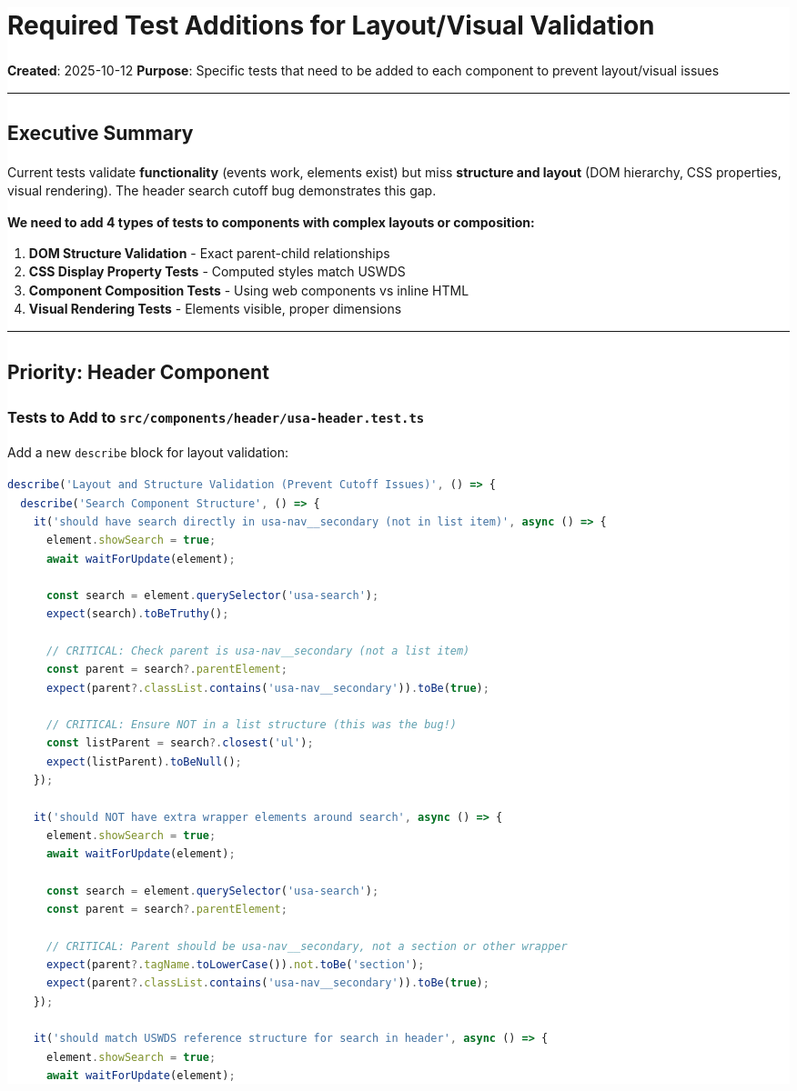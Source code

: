 # Required Test Additions for Layout/Visual Validation

**Created**: 2025-10-12
**Purpose**: Specific tests that need to be added to each component to prevent layout/visual issues

---

## Executive Summary

Current tests validate **functionality** (events work, elements exist) but miss **structure and layout** (DOM hierarchy, CSS properties, visual rendering). The header search cutoff bug demonstrates this gap.

**We need to add 4 types of tests to components with complex layouts or composition:**

1. **DOM Structure Validation** - Exact parent-child relationships
2. **CSS Display Property Tests** - Computed styles match USWDS
3. **Component Composition Tests** - Using web components vs inline HTML
4. **Visual Rendering Tests** - Elements visible, proper dimensions

---

## Priority: Header Component

### Tests to Add to `src/components/header/usa-header.test.ts`

Add a new `describe` block for layout validation:

```typescript
describe('Layout and Structure Validation (Prevent Cutoff Issues)', () => {
  describe('Search Component Structure', () => {
    it('should have search directly in usa-nav__secondary (not in list item)', async () => {
      element.showSearch = true;
      await waitForUpdate(element);

      const search = element.querySelector('usa-search');
      expect(search).toBeTruthy();

      // CRITICAL: Check parent is usa-nav__secondary (not a list item)
      const parent = search?.parentElement;
      expect(parent?.classList.contains('usa-nav__secondary')).toBe(true);

      // CRITICAL: Ensure NOT in a list structure (this was the bug!)
      const listParent = search?.closest('ul');
      expect(listParent).toBeNull();
    });

    it('should NOT have extra wrapper elements around search', async () => {
      element.showSearch = true;
      await waitForUpdate(element);

      const search = element.querySelector('usa-search');
      const parent = search?.parentElement;

      // CRITICAL: Parent should be usa-nav__secondary, not a section or other wrapper
      expect(parent?.tagName.toLowerCase()).not.toBe('section');
      expect(parent?.classList.contains('usa-nav__secondary')).toBe(true);
    });

    it('should match USWDS reference structure for search in header', async () => {
      element.showSearch = true;
      await waitForUpdate(element);

```